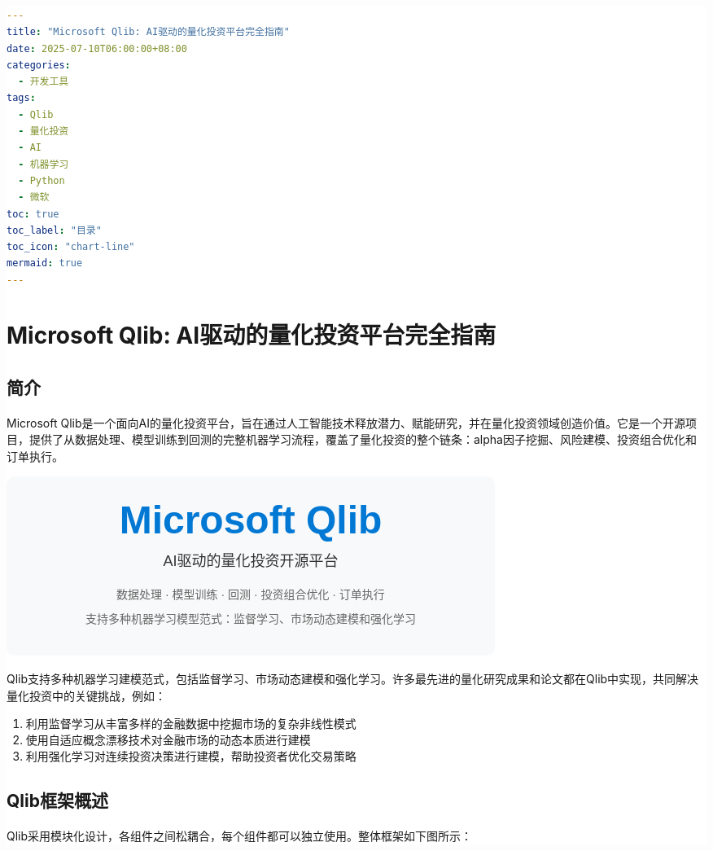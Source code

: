 ```yaml
---
title: "Microsoft Qlib: AI驱动的量化投资平台完全指南"
date: 2025-07-10T06:00:00+08:00
categories:
  - 开发工具
tags:
  - Qlib
  - 量化投资
  - AI
  - 机器学习
  - Python
  - 微软
toc: true
toc_label: "目录"
toc_icon: "chart-line"
mermaid: true
---
```


# Microsoft Qlib: AI驱动的量化投资平台完全指南

## 简介

Microsoft Qlib是一个面向AI的量化投资平台，旨在通过人工智能技术释放潜力、赋能研究，并在量化投资领域创造价值。它是一个开源项目，提供了从数据处理、模型训练到回测的完整机器学习流程，覆盖了量化投资的整个链条：alpha因子挖掘、风险建模、投资组合优化和订单执行。

<svg width="600" height="220" xmlns="http://www.w3.org/2000/svg">
  <style>
    .logo { font-family: Arial; font-size: 48px; font-weight: bold; fill: #0078D4; }
    .tagline { font-family: Arial; font-size: 18px; fill: #333; }
    .description { font-family: Arial; font-size: 14px; fill: #666; }
  </style>
  <rect width="600" height="220" fill="#f8f9fa" rx="10" ry="10"/>
  <text x="300" y="70" text-anchor="middle" class="logo">Microsoft Qlib</text>
  <text x="300" y="110" text-anchor="middle" class="tagline">AI驱动的量化投资开源平台</text>
  <text x="300" y="150" text-anchor="middle" class="description">数据处理 · 模型训练 · 回测 · 投资组合优化 · 订单执行</text>
  <text x="300" y="180" text-anchor="middle" class="description">支持多种机器学习模型范式：监督学习、市场动态建模和强化学习</text>
</svg>

Qlib支持多种机器学习建模范式，包括监督学习、市场动态建模和强化学习。许多最先进的量化研究成果和论文都在Qlib中实现，共同解决量化投资中的关键挑战，例如：

1. 利用监督学习从丰富多样的金融数据中挖掘市场的复杂非线性模式
2. 使用自适应概念漂移技术对金融市场的动态本质进行建模
3. 利用强化学习对连续投资决策进行建模，帮助投资者优化交易策略

## Qlib框架概述

Qlib采用模块化设计，各组件之间松耦合，每个组件都可以独立使用。整体框架如下图所示：
